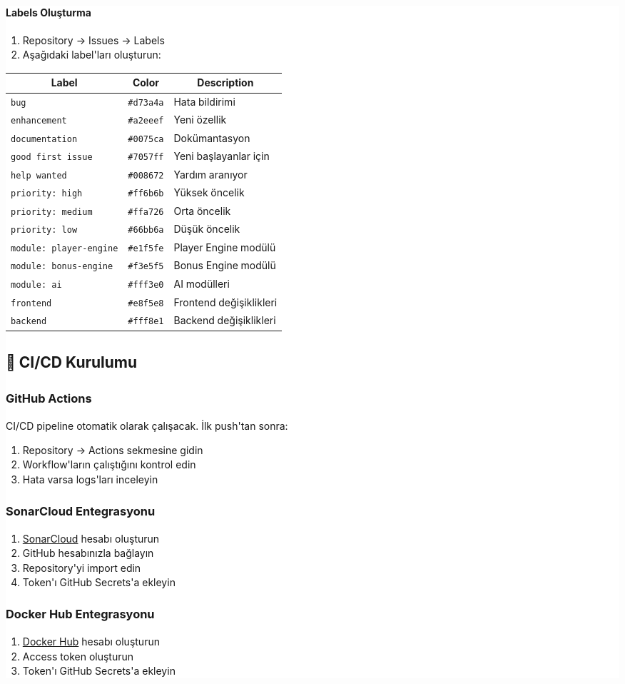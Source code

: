 #### Labels Oluşturma

1. Repository → Issues → Labels
2. Aşağıdaki label'ları oluşturun:

| Label | Color | Description |
|-------|-------|-------------|
| `bug` | `#d73a4a` | Hata bildirimi |
| `enhancement` | `#a2eeef` | Yeni özellik |
| `documentation` | `#0075ca` | Dokümantasyon |
| `good first issue` | `#7057ff` | Yeni başlayanlar için |
| `help wanted` | `#008672` | Yardım aranıyor |
| `priority: high` | `#ff6b6b` | Yüksek öncelik |
| `priority: medium` | `#ffa726` | Orta öncelik |
| `priority: low` | `#66bb6a` | Düşük öncelik |
| `module: player-engine` | `#e1f5fe` | Player Engine modülü |
| `module: bonus-engine` | `#f3e5f5` | Bonus Engine modülü |
| `module: ai` | `#fff3e0` | AI modülleri |
| `frontend` | `#e8f5e8` | Frontend değişiklikleri |
| `backend` | `#fff8e1` | Backend değişiklikleri |

## 🔧 CI/CD Kurulumu

### GitHub Actions

CI/CD pipeline otomatik olarak çalışacak. İlk push'tan sonra:

1. Repository → Actions sekmesine gidin
2. Workflow'ların çalıştığını kontrol edin
3. Hata varsa logs'ları inceleyin

### SonarCloud Entegrasyonu

1. [SonarCloud](https://sonarcloud.io) hesabı oluşturun
2. GitHub hesabınızla bağlayın
3. Repository'yi import edin
4. Token'ı GitHub Secrets'a ekleyin

### Docker Hub Entegrasyonu

1. [Docker Hub](https://hub.docker.com) hesabı oluşturun
2. Access token oluşturun
3. Token'ı GitHub Secrets'a ekleyin

